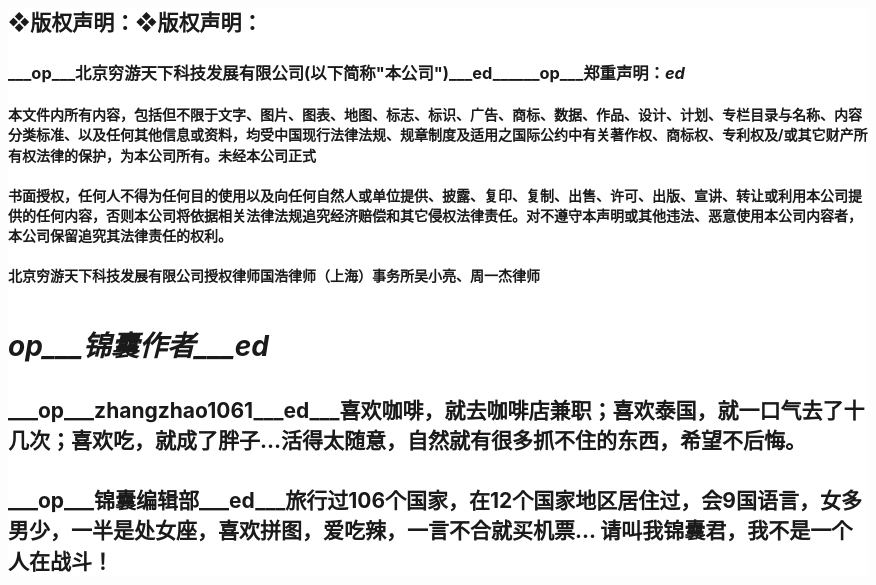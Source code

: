 ## ❖版权声明：❖版权声明：
### ___op___北京穷游天下科技发展有限公司(以下简称"本公司")___ed______op___郑重声明：___ed___
#### 本文件内所有内容，包括但不限于文字、图片、图表、地图、标志、标识、广告、商标、数据、作品、设计、计划、专栏目录与名称、内容分类标准、以及任何其他信息或资料，均受中国现行法律法规、规章制度及适用之国际公约中有关著作权、商标权、专利权及/或其它财产所有权法律的保护，为本公司所有。未经本公司正式
#### 书面授权，任何人不得为任何目的使用以及向任何自然人或单位提供、披露、复印、复制、出售、许可、出版、宣讲、转让或利用本公司提供的任何内容，否则本公司将依据相关法律法规追究经济赔偿和其它侵权法律责任。对不遵守本声明或其他违法、恶意使用本公司内容者，本公司保留追究其法律责任的权利。
#### 北京穷游天下科技发展有限公司授权律师国浩律师（上海）事务所吴小亮、周一杰律师
# ___op___锦囊作者___ed___
## ___op___zhangzhao1061___ed___喜欢咖啡，就去咖啡店兼职；喜欢泰国，就一口气去了十几次；喜欢吃，就成了胖子…活得太随意，自然就有很多抓不住的东西，希望不后悔。
## ___op___锦囊编辑部___ed___旅行过106个国家，在12个国家地区居住过，会9国语言，女多男少，一半是处女座，喜欢拼图，爱吃辣，一言不合就买机票... 请叫我锦囊君，我不是一个人在战斗！
